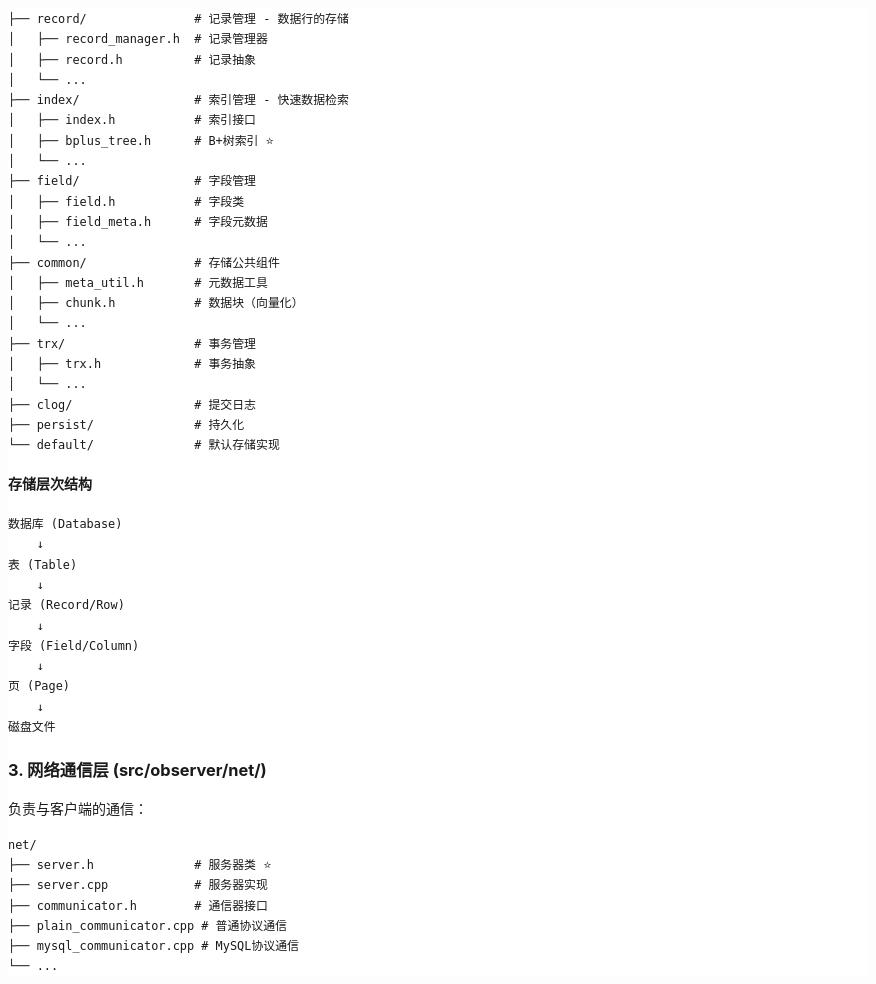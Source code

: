 ```
├── record/               # 记录管理 - 数据行的存储
│   ├── record_manager.h  # 记录管理器
│   ├── record.h          # 记录抽象
│   └── ...
├── index/                # 索引管理 - 快速数据检索
│   ├── index.h           # 索引接口
│   ├── bplus_tree.h      # B+树索引 ⭐
│   └── ...
├── field/                # 字段管理
│   ├── field.h           # 字段类
│   ├── field_meta.h      # 字段元数据
│   └── ...
├── common/               # 存储公共组件
│   ├── meta_util.h       # 元数据工具
│   ├── chunk.h           # 数据块（向量化）
│   └── ...
├── trx/                  # 事务管理
│   ├── trx.h             # 事务抽象
│   └── ...
├── clog/                 # 提交日志
├── persist/              # 持久化
└── default/              # 默认存储实现
```

#### 存储层次结构
```
数据库 (Database)
    ↓
表 (Table)
    ↓
记录 (Record/Row)
    ↓
字段 (Field/Column)
    ↓
页 (Page)
    ↓
磁盘文件
```

### 3. 网络通信层 (src/observer/net/)

负责与客户端的通信：

```
net/
├── server.h              # 服务器类 ⭐
├── server.cpp            # 服务器实现
├── communicator.h        # 通信器接口
├── plain_communicator.cpp # 普通协议通信
├── mysql_communicator.cpp # MySQL协议通信
└── ...
```
